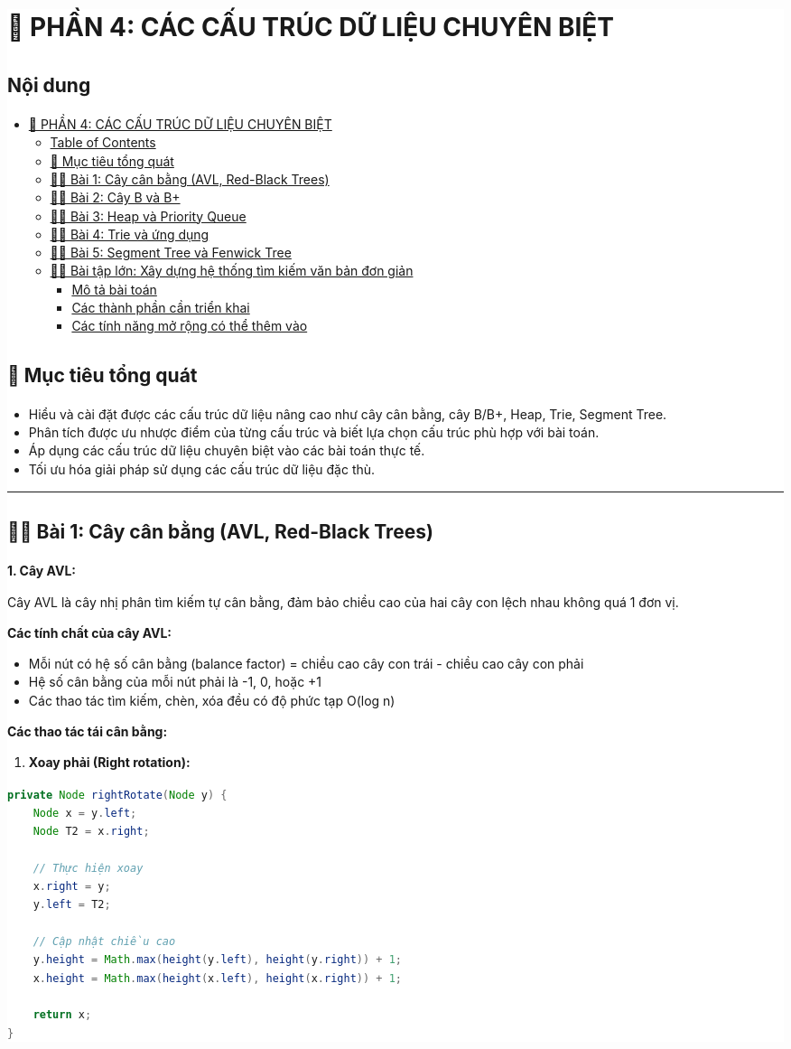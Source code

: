 # 📘 PHẦN 4: CÁC CẤU TRÚC DỮ LIỆU CHUYÊN BIỆT

## Nội dung

- [📘 PHẦN 4: CÁC CẤU TRÚC DỮ LIỆU CHUYÊN BIỆT](#-phần-4-các-cấu-trúc-dữ-liệu-chuyên-biệt)
  - [Table of Contents](#table-of-contents)
  - [🎯 Mục tiêu tổng quát](#-mục-tiêu-tổng-quát)
  - [🧑‍🏫 Bài 1: Cây cân bằng (AVL, Red-Black Trees)](#-bài-1-cây-cân-bằng-avl-red-black-trees)
  - [🧑‍🏫 Bài 2: Cây B và B+](#-bài-2-cây-b-và-b)
  - [🧑‍🏫 Bài 3: Heap và Priority Queue](#-bài-3-heap-và-priority-queue)
  - [🧑‍🏫 Bài 4: Trie và ứng dụng](#-bài-4-trie-và-ứng-dụng)
  - [🧑‍🏫 Bài 5: Segment Tree và Fenwick Tree](#-bài-5-segment-tree-và-fenwick-tree)
  - [🧑‍💻 Bài tập lớn: Xây dựng hệ thống tìm kiếm văn bản đơn giản](#-bài-tập-lớn-xây-dựng-hệ-thống-tìm-kiếm-văn-bản-đơn-giản)
    - [Mô tả bài toán](#mô-tả-bài-toán)
    - [Các thành phần cần triển khai](#các-thành-phần-cần-triển-khai)
    - [Các tính năng mở rộng có thể thêm vào](#các-tính-năng-mở-rộng-có-thể-thêm-vào)

## 🎯 Mục tiêu tổng quát

- Hiểu và cài đặt được các cấu trúc dữ liệu nâng cao như cây cân bằng, cây B/B+, Heap, Trie, Segment Tree.
- Phân tích được ưu nhược điểm của từng cấu trúc và biết lựa chọn cấu trúc phù hợp với bài toán.
- Áp dụng các cấu trúc dữ liệu chuyên biệt vào các bài toán thực tế.
- Tối ưu hóa giải pháp sử dụng các cấu trúc dữ liệu đặc thù.

---

## 🧑‍🏫 Bài 1: Cây cân bằng (AVL, Red-Black Trees)

**1. Cây AVL:**

Cây AVL là cây nhị phân tìm kiếm tự cân bằng, đảm bảo chiều cao của hai cây con lệch nhau không quá 1 đơn vị.

**Các tính chất của cây AVL:**

- Mỗi nút có hệ số cân bằng (balance factor) = chiều cao cây con trái - chiều cao cây con phải
- Hệ số cân bằng của mỗi nút phải là -1, 0, hoặc +1
- Các thao tác tìm kiếm, chèn, xóa đều có độ phức tạp O(log n)

**Các thao tác tái cân bằng:**

1. **Xoay phải (Right rotation):**

```java
private Node rightRotate(Node y) {
    Node x = y.left;
    Node T2 = x.right;

    // Thực hiện xoay
    x.right = y;
    y.left = T2;

    // Cập nhật chiều cao
    y.height = Math.max(height(y.left), height(y.right)) + 1;
    x.height = Math.max(height(x.left), height(x.right)) + 1;

    return x;
}
```
